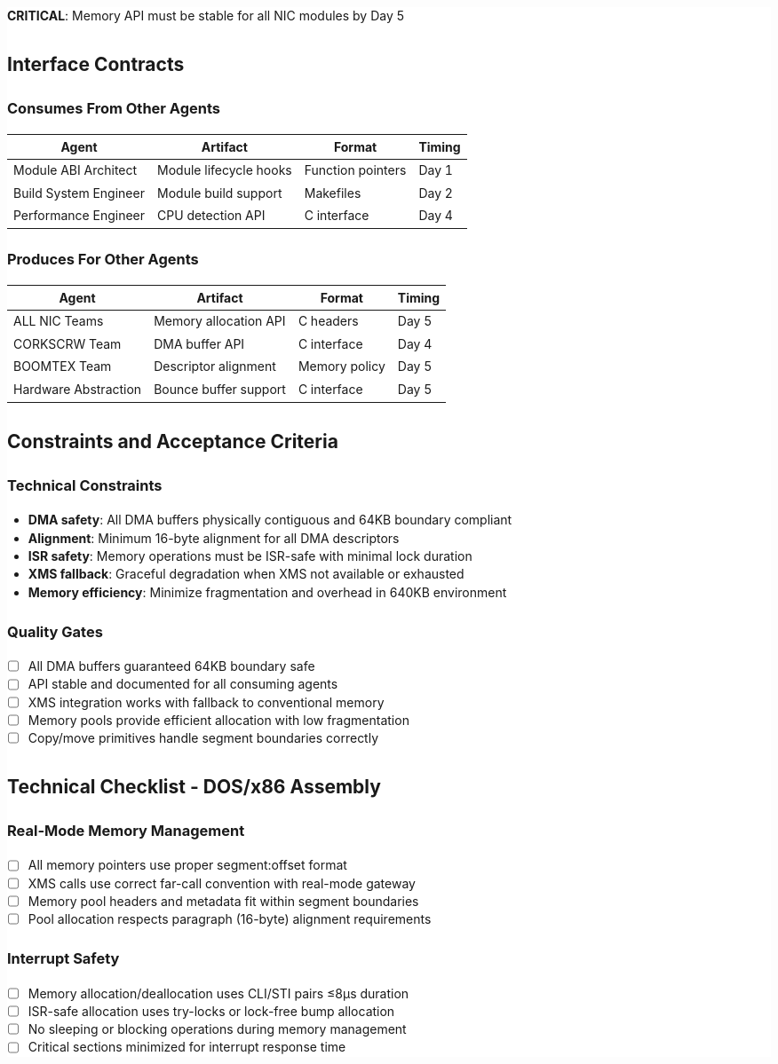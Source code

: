 **CRITICAL**: Memory API must be stable for all NIC modules by Day 5

## Interface Contracts

### Consumes From Other Agents
| Agent | Artifact | Format | Timing |
|-------|----------|---------|--------|
| Module ABI Architect | Module lifecycle hooks | Function pointers | Day 1 |
| Build System Engineer | Module build support | Makefiles | Day 2 |
| Performance Engineer | CPU detection API | C interface | Day 4 |

### Produces For Other Agents  
| Agent | Artifact | Format | Timing |
|-------|----------|---------|--------|
| ALL NIC Teams | Memory allocation API | C headers | Day 5 |
| CORKSCRW Team | DMA buffer API | C interface | Day 4 |
| BOOMTEX Team | Descriptor alignment | Memory policy | Day 5 |
| Hardware Abstraction | Bounce buffer support | C interface | Day 5 |

## Constraints and Acceptance Criteria

### Technical Constraints
- **DMA safety**: All DMA buffers physically contiguous and 64KB boundary compliant
- **Alignment**: Minimum 16-byte alignment for all DMA descriptors
- **ISR safety**: Memory operations must be ISR-safe with minimal lock duration
- **XMS fallback**: Graceful degradation when XMS not available or exhausted
- **Memory efficiency**: Minimize fragmentation and overhead in 640KB environment

### Quality Gates
- [ ] All DMA buffers guaranteed 64KB boundary safe
- [ ] API stable and documented for all consuming agents
- [ ] XMS integration works with fallback to conventional memory
- [ ] Memory pools provide efficient allocation with low fragmentation
- [ ] Copy/move primitives handle segment boundaries correctly

## Technical Checklist - DOS/x86 Assembly

### Real-Mode Memory Management
- [ ] All memory pointers use proper segment:offset format
- [ ] XMS calls use correct far-call convention with real-mode gateway
- [ ] Memory pool headers and metadata fit within segment boundaries
- [ ] Pool allocation respects paragraph (16-byte) alignment requirements

### Interrupt Safety
- [ ] Memory allocation/deallocation uses CLI/STI pairs ≤8μs duration
- [ ] ISR-safe allocation uses try-locks or lock-free bump allocation
- [ ] No sleeping or blocking operations during memory management
- [ ] Critical sections minimized for interrupt response time
